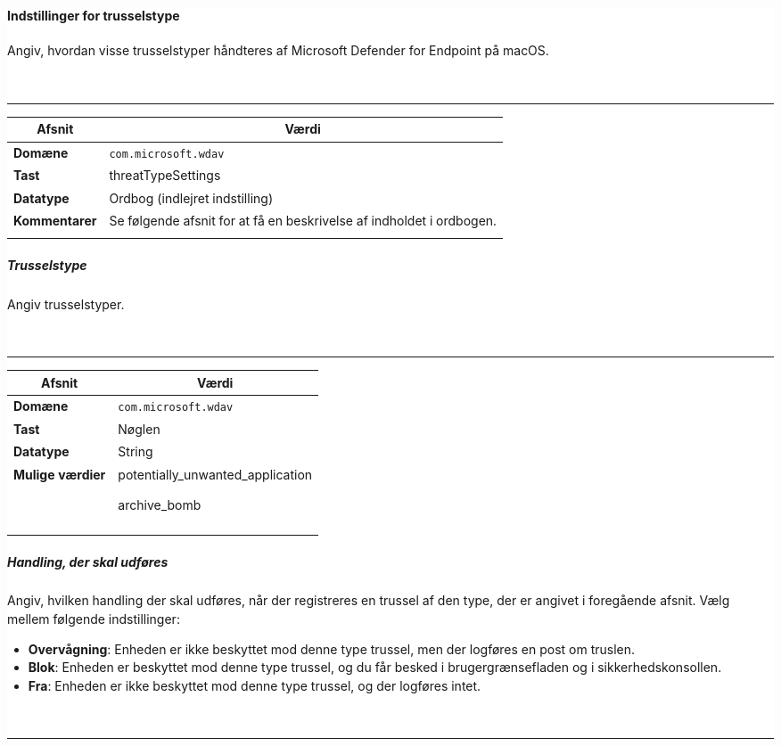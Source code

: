#### <a name="threat-type-settings"></a>Indstillinger for trusselstype

Angiv, hvordan visse trusselstyper håndteres af Microsoft Defender for Endpoint på macOS.

<br>

****

|Afsnit|Værdi|
|---|---|
|**Domæne**|`com.microsoft.wdav`|
|**Tast**|threatTypeSettings|
|**Datatype**|Ordbog (indlejret indstilling)|
|**Kommentarer**|Se følgende afsnit for at få en beskrivelse af indholdet i ordbogen.|
|||

##### <a name="threat-type"></a>Trusselstype

Angiv trusselstyper.

<br>

****

|Afsnit|Værdi|
|---|---|
|**Domæne**|`com.microsoft.wdav`|
|**Tast**|Nøglen|
|**Datatype**|String|
|**Mulige værdier**|potentially_unwanted_application <p> archive_bomb|
|||

##### <a name="action-to-take"></a>Handling, der skal udføres

Angiv, hvilken handling der skal udføres, når der registreres en trussel af den type, der er angivet i foregående afsnit. Vælg mellem følgende indstillinger:

- **Overvågning**: Enheden er ikke beskyttet mod denne type trussel, men der logføres en post om truslen.
- **Blok**: Enheden er beskyttet mod denne type trussel, og du får besked i brugergrænsefladen og i sikkerhedskonsollen.
- **Fra**: Enheden er ikke beskyttet mod denne type trussel, og der logføres intet.

<br>

****
